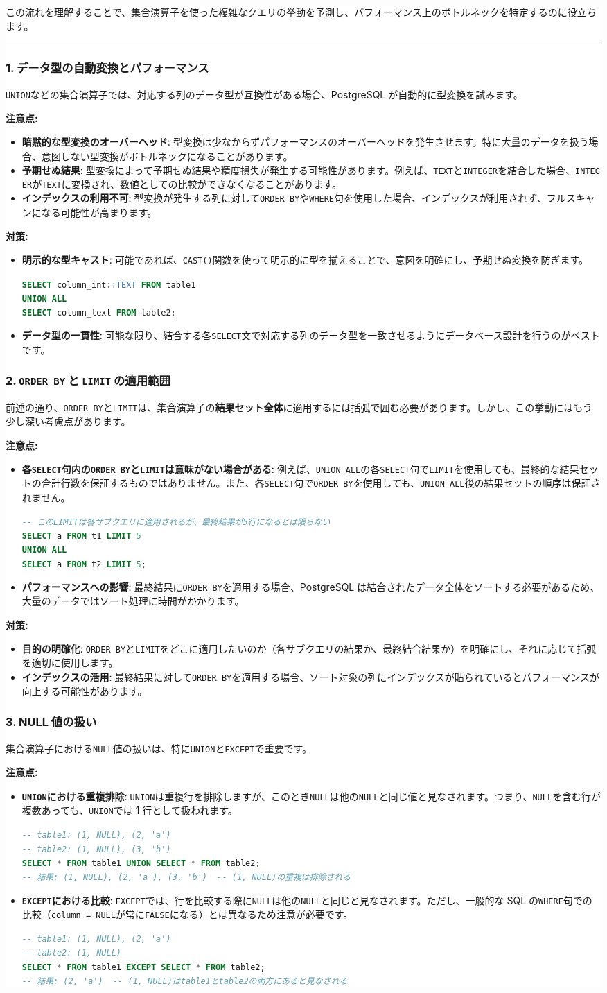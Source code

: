 この流れを理解することで、集合演算子を使った複雑なクエリの挙動を予測し、パフォーマンス上のボトルネックを特定するのに役立ちます。

---

### 1. データ型の自動変換とパフォーマンス

`UNION`などの集合演算子では、対応する列のデータ型が互換性がある場合、PostgreSQL が自動的に型変換を試みます。

**注意点:**

- **暗黙的な型変換のオーバーヘッド**: 型変換は少なからずパフォーマンスのオーバーヘッドを発生させます。特に大量のデータを扱う場合、意図しない型変換がボトルネックになることがあります。
- **予期せぬ結果**: 型変換によって予期せぬ結果や精度損失が発生する可能性があります。例えば、`TEXT`と`INTEGER`を結合した場合、`INTEGER`が`TEXT`に変換され、数値としての比較ができなくなることがあります。
- **インデックスの利用不可**: 型変換が発生する列に対して`ORDER BY`や`WHERE`句を使用した場合、インデックスが利用されず、フルスキャンになる可能性が高まります。

**対策:**

- **明示的な型キャスト**: 可能であれば、`CAST()`関数を使って明示的に型を揃えることで、意図を明確にし、予期せぬ変換を防ぎます。
  ```sql
  SELECT column_int::TEXT FROM table1
  UNION ALL
  SELECT column_text FROM table2;
  ```
- **データ型の一貫性**: 可能な限り、結合する各`SELECT`文で対応する列のデータ型を一致させるようにデータベース設計を行うのがベストです。

### 2. `ORDER BY` と `LIMIT` の適用範囲

前述の通り、`ORDER BY`と`LIMIT`は、集合演算子の**結果セット全体**に適用するには括弧で囲む必要があります。しかし、この挙動にはもう少し深い考慮点があります。

**注意点:**

- **各`SELECT`句内の`ORDER BY`と`LIMIT`は意味がない場合がある**: 例えば、`UNION ALL`の各`SELECT`句で`LIMIT`を使用しても、最終的な結果セットの合計行数を保証するものではありません。また、各`SELECT`句で`ORDER BY`を使用しても、`UNION ALL`後の結果セットの順序は保証されません。
  ```sql
  -- このLIMITは各サブクエリに適用されるが、最終結果が5行になるとは限らない
  SELECT a FROM t1 LIMIT 5
  UNION ALL
  SELECT a FROM t2 LIMIT 5;
  ```
- **パフォーマンスへの影響**: 最終結果に`ORDER BY`を適用する場合、PostgreSQL は結合されたデータ全体をソートする必要があるため、大量のデータではソート処理に時間がかかります。

**対策:**

- **目的の明確化**: `ORDER BY`と`LIMIT`をどこに適用したいのか（各サブクエリの結果か、最終結合結果か）を明確にし、それに応じて括弧を適切に使用します。
- **インデックスの活用**: 最終結果に対して`ORDER BY`を適用する場合、ソート対象の列にインデックスが貼られているとパフォーマンスが向上する可能性があります。

### 3. NULL 値の扱い

集合演算子における`NULL`値の扱いは、特に`UNION`と`EXCEPT`で重要です。

**注意点:**

- **`UNION`における重複排除**: `UNION`は重複行を排除しますが、このとき`NULL`は他の`NULL`と同じ値と見なされます。つまり、`NULL`を含む行が複数あっても、`UNION`では 1 行として扱われます。
  ```sql
  -- table1: (1, NULL), (2, 'a')
  -- table2: (1, NULL), (3, 'b')
  SELECT * FROM table1 UNION SELECT * FROM table2;
  -- 結果: (1, NULL), (2, 'a'), (3, 'b')  -- (1, NULL)の重複は排除される
  ```
- **`EXCEPT`における比較**: `EXCEPT`では、行を比較する際に`NULL`は他の`NULL`と同じと見なされます。ただし、一般的な SQL の`WHERE`句での比較（`column = NULL`が常に`FALSE`になる）とは異なるため注意が必要です。
  ```sql
  -- table1: (1, NULL), (2, 'a')
  -- table2: (1, NULL)
  SELECT * FROM table1 EXCEPT SELECT * FROM table2;
  -- 結果: (2, 'a')  -- (1, NULL)はtable1とtable2の両方にあると見なされる
  ```
